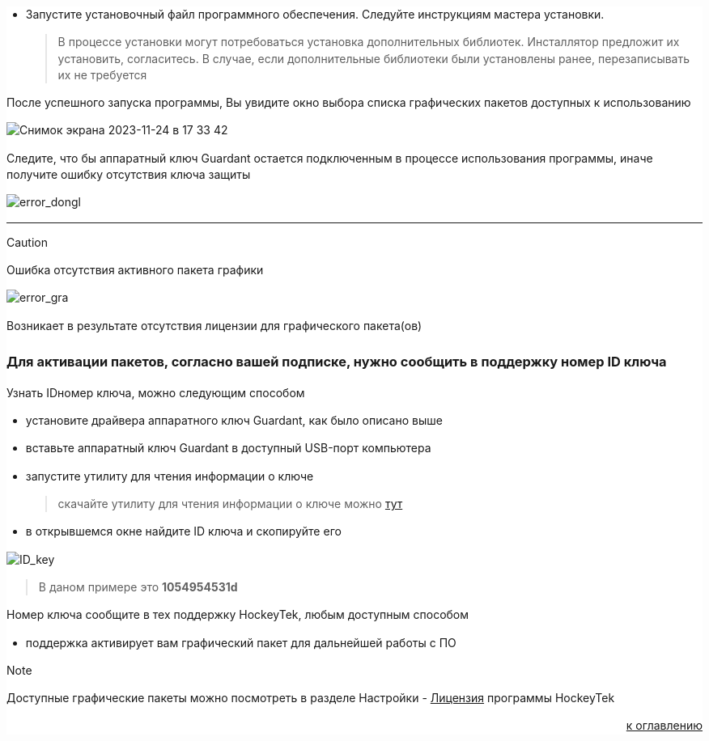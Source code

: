 + Запустите установочный файл программного обеспечения. Следуйте инструкциям мастера установки. 
  >В процессе установки могут потребоваться установка дополнительных библиотек. Инсталлятор предложит их установить, согласитесь. В случае, если дополнительные библиотеки были установлены ранее, перезаписывать их не требуется

После успешного запуска программы, Вы увидите окно выбора списка графических пакетов доступных к использованию 

<img width="325" alt="Снимок экрана 2023-11-24 в 17 33 42" src="https://github.com/Hockey-Tek/HockeyTek-Titles/assets/121510444/4bc18022-cda0-47b9-855a-0021c0f18b35">

Следите, что бы аппаратный ключ Guardant остается подключенным в процессе использования программы, иначе получите ошибку отсутствия ключа защиты

<img width="305" alt="error_dongl" src="https://github.com/Hockey-Tek/HockeyTek-Titles/assets/121510444/5defc3bd-5ec7-42dd-8ac8-827f7dc4c3b2">

___

> [!CAUTION]
> Ошибка отсутствия активного пакета графики

<img width="218" alt="error_gra" src="https://github.com/Hockey-Tek/HockeyTek-Titles/assets/121510444/7acd6350-a84a-4aeb-aee0-acf7541678dc">

Возникает в результате отсутствия лицензии для графического пакета(ов)

### Для активации пакетов, согласно вашей подписке, нужно сообщить в поддержку номер ID ключа
Узнать IDномер ключа, можно следующим способом 
+ установите драйвера аппаратного ключ Guardant, как было описано выше
+ вставьте аппаратный ключ Guardant в доступный USB-порт компьютера
+ запустите утилиту для чтения информации о ключе

  > скачайте утилиту для чтения информации о ключе можно [тут](https://github.com/Hockey-Tek/HockeyTek-Tools/blob/soft/Key%20info.zip "Утилита для чтения ID номера")
+ в открывшемся окне найдите ID ключа и скопируйте его
  
<img width="598" alt="ID_key" src="https://github.com/Hockey-Tek/HockeyTek-Titles/assets/121510444/0d02e034-cb5c-4c30-9a52-55ad83d32084">

 >В даном примере это **1054954531d**

Номер ключа сообщите в тех поддержку HockeyTek, любым доступным способом
+ поддержка активирует вам графический пакет для дальнейшей работы с ПО

> [!NOTE]
> Доступные графические пакеты можно посмотреть в разделе Настройки - [Лицензия](/docs/settings.md) программы HockeyTek
 


<p align="right">
  <a href="/docs/index.md" rel="noopener">
  к оглавлению
</p>


